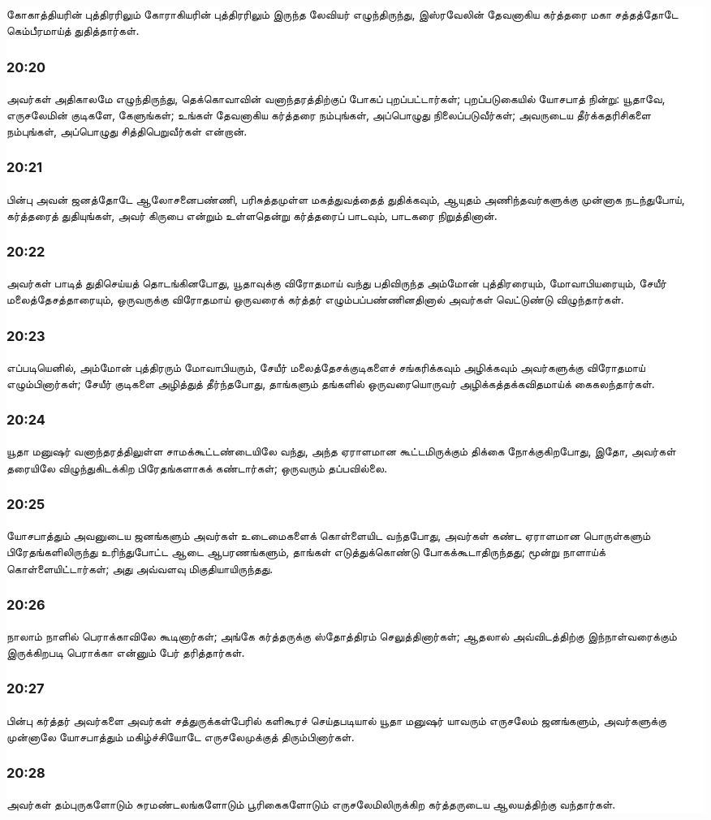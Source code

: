 கோகாத்தியரின் புத்திரரிலும் கோராகியரின் புத்திரரிலும் இருந்த லேவியர் எழுந்திருந்து, இஸ்ரவேலின் தேவனாகிய கர்த்தரை மகா சத்தத்தோடே கெம்பீரமாய்த் துதித்தார்கள்.

###  20:20

அவர்கள் அதிகாலமே எழுந்திருந்து, தெக்கொவாவின் வனாந்தரத்திற்குப் போகப் புறப்பட்டார்கள்; புறப்படுகையில் யோசபாத் நின்று: யூதாவே, எருசலேமின் குடிகளே, கேளுங்கள்; உங்கள் தேவனாகிய கர்த்தரை நம்புங்கள், அப்பொழுது நிலைப்படுவீர்கள்; அவருடைய தீர்க்கதரிசிகளை நம்புங்கள், அப்பொழுது சித்திபெறுவீர்கள் என்றான்.

###  20:21

பின்பு அவன் ஜனத்தோடே ஆலோசனைபண்ணி, பரிசுத்தமுள்ள மகத்துவத்தைத் துதிக்கவும், ஆயுதம் அணிந்தவர்களுக்கு முன்னாக நடந்துபோய், கர்த்தரைத் துதியுங்கள், அவர் கிருபை என்றும் உள்ளதென்று கர்த்தரைப் பாடவும், பாடகரை நிறுத்தினான்.

###  20:22

அவர்கள் பாடித் துதிசெய்யத் தொடங்கினபோது, யூதாவுக்கு விரோதமாய் வந்து பதிவிருந்த அம்மோன் புத்திரரையும், மோவாபியரையும், சேயீர் மலைத்தேசத்தாரையும், ஒருவருக்கு விரோதமாய் ஒருவரைக் கர்த்தர் எழும்பப்பண்ணினதினால் அவர்கள் வெட்டுண்டு விழுந்தார்கள்.

###  20:23

எப்படியெனில், அம்மோன் புத்திரரும் மோவாபியரும், சேயீர் மலைத்தேசக்குடிகளைச் சங்கரிக்கவும் அழிக்கவும் அவர்களுக்கு விரோதமாய் எழும்பினார்கள்; சேயீர் குடிகளை அழித்துத் தீர்ந்தபோது, தாங்களும் தங்களில் ஒருவரையொருவர் அழிக்கத்தக்கவிதமாய்க் கைகலந்தார்கள்.

###  20:24

யூதா மனுஷர் வனாந்தரத்திலுள்ள சாமக்கூட்டண்டையிலே வந்து, அந்த ஏராளமான கூட்டமிருக்கும் திக்கை நோக்குகிறபோது, இதோ, அவர்கள் தரையிலே விழுந்துகிடக்கிற பிரேதங்களாகக் கண்டார்கள்; ஒருவரும் தப்பவில்லை.

###  20:25

யோசபாத்தும் அவனுடைய ஜனங்களும் அவர்கள் உடைமைகளைக் கொள்ளையிட வந்தபோது, அவர்கள் கண்ட ஏராளமான பொருள்களும் பிரேதங்களிலிருந்து உரிந்துபோட்ட ஆடை ஆபரணங்களும், தாங்கள் எடுத்துக்கொண்டு போகக்கூடாதிருந்தது; மூன்று நாளாய்க் கொள்ளையிட்டார்கள்; அது அவ்வளவு மிகுதியாயிருந்தது.

###  20:26

நாலாம் நாளில் பெராக்காவிலே கூடினார்கள்; அங்கே கர்த்தருக்கு ஸ்தோத்திரம் செலுத்தினார்கள்; ஆதலால் அவ்விடத்திற்கு இந்நாள்வரைக்கும் இருக்கிறபடி பெராக்கா என்னும் பேர் தரித்தார்கள்.

###  20:27

பின்பு கர்த்தர் அவர்களை அவர்கள் சத்துருக்கள்பேரில் களிகூரச் செய்தபடியால் யூதா மனுஷர் யாவரும் எருசலேம் ஜனங்களும், அவர்களுக்கு முன்னாலே யோசபாத்தும் மகிழ்ச்சியோடே எருசலேமுக்குத் திரும்பினார்கள்.

###  20:28

அவர்கள் தம்புருகளோடும் சுரமண்டலங்களோடும் பூரிகைகளோடும் எருசலேமிலிருக்கிற கர்த்தருடைய ஆலயத்திற்கு வந்தார்கள்.
